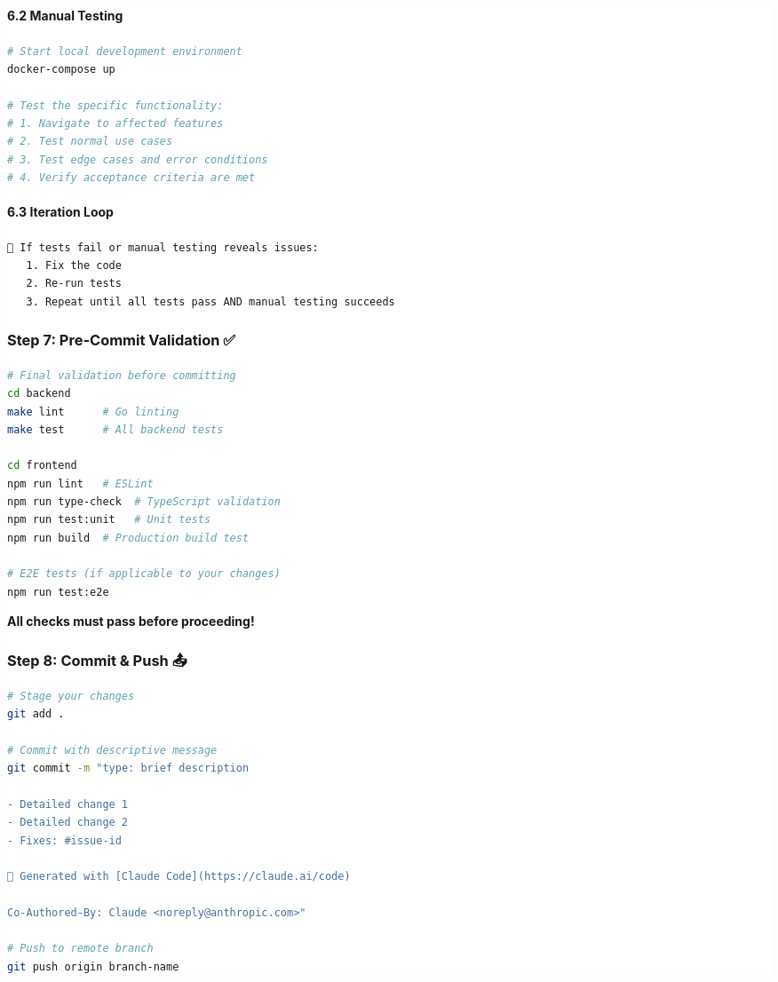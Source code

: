 #### **6.2 Manual Testing**
```bash
# Start local development environment
docker-compose up

# Test the specific functionality:
# 1. Navigate to affected features
# 2. Test normal use cases
# 3. Test edge cases and error conditions
# 4. Verify acceptance criteria are met
```

#### **6.3 Iteration Loop**
```
🔄 If tests fail or manual testing reveals issues:
   1. Fix the code
   2. Re-run tests
   3. Repeat until all tests pass AND manual testing succeeds
```

### **Step 7: Pre-Commit Validation** ✅

```bash
# Final validation before committing
cd backend
make lint      # Go linting
make test      # All backend tests

cd frontend
npm run lint   # ESLint
npm run type-check  # TypeScript validation
npm run test:unit   # Unit tests
npm run build  # Production build test

# E2E tests (if applicable to your changes)
npm run test:e2e
```

**All checks must pass before proceeding!**

### **Step 8: Commit & Push** 📤

```bash
# Stage your changes
git add .

# Commit with descriptive message
git commit -m "type: brief description

- Detailed change 1
- Detailed change 2  
- Fixes: #issue-id

🤖 Generated with [Claude Code](https://claude.ai/code)

Co-Authored-By: Claude <noreply@anthropic.com>"

# Push to remote branch
git push origin branch-name
```
